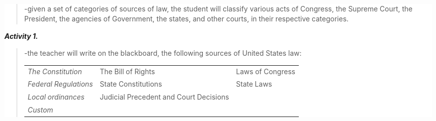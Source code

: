  </p>
 <blockquote>
  <dl>
   <dt>
    -given a set of categories of sources of law, the student will classify various acts of Congress, the Supreme Court, the President, the agencies of Government, the states, and other courts, in their respective categories.
   </dt>
  </dl>
 </blockquote>
 <p>
  <b>
   <i>
    Activity 1.
   </i>
  </b>
  <br/>
 </p>
 <blockquote>
  <dl>
   <dt>
    -the teacher will write on the blackboard, the following sources of United States law:
    <table border="0">
     <tr>
      <td>
       <i>
        The Constitution
       </i>
      </td>
      <td>
       The Bill of Rights
      </td>
      <td>
       Laws of Congress
      </td>
     </tr>
     <tr>
      <td>
       <i>
        Federal Regulations
       </i>
      </td>
      <td>
       State Constitutions
      </td>
      <td>
       State Laws
      </td>
     </tr>
     <tr>
      <td>
       <i>
        Local ordinances
       </i>
      </td>
      <td>
       Judicial Precedent and Court Decisions
      </td>
     </tr>
     <tr>
      <td>
       <i>
        Custom
       </i>